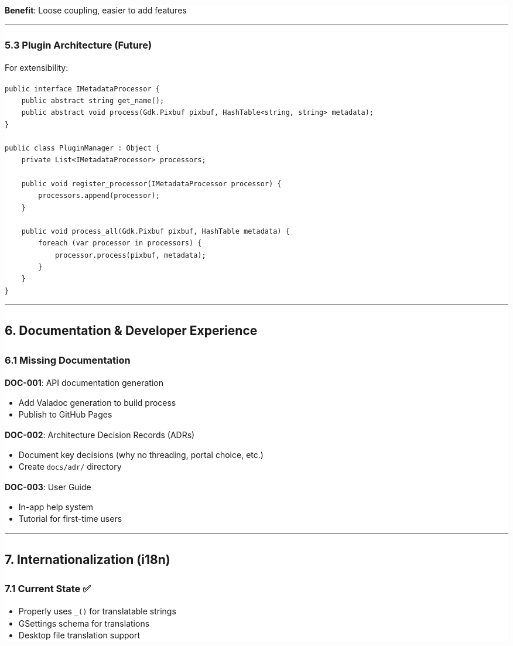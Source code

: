 **Benefit**: Loose coupling, easier to add features

---

### 5.3 Plugin Architecture (Future)

For extensibility:
```vala
public interface IMetadataProcessor {
    public abstract string get_name();
    public abstract void process(Gdk.Pixbuf pixbuf, HashTable<string, string> metadata);
}

public class PluginManager : Object {
    private List<IMetadataProcessor> processors;

    public void register_processor(IMetadataProcessor processor) {
        processors.append(processor);
    }

    public void process_all(Gdk.Pixbuf pixbuf, HashTable metadata) {
        foreach (var processor in processors) {
            processor.process(pixbuf, metadata);
        }
    }
}
```

---

## 6. Documentation & Developer Experience

### 6.1 Missing Documentation

**DOC-001**: API documentation generation
- Add Valadoc generation to build process
- Publish to GitHub Pages

**DOC-002**: Architecture Decision Records (ADRs)
- Document key decisions (why no threading, portal choice, etc.)
- Create `docs/adr/` directory

**DOC-003**: User Guide
- In-app help system
- Tutorial for first-time users

---

## 7. Internationalization (i18n)

### 7.1 Current State ✅
- Properly uses `_()` for translatable strings
- GSettings schema for translations
- Desktop file translation support
